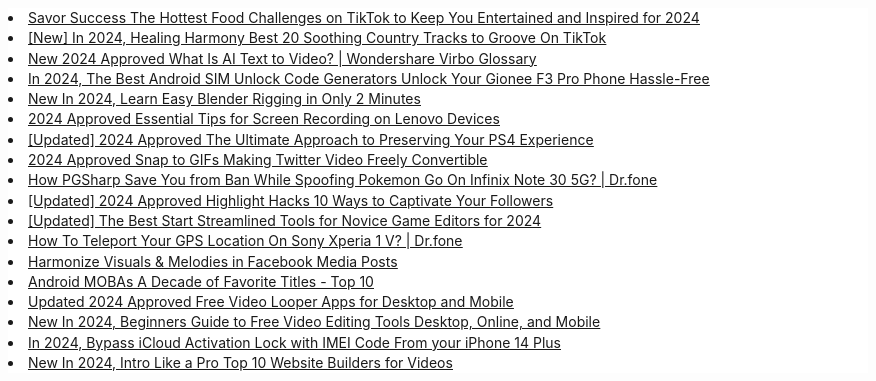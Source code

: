 <li><a href="https://tiktok-video-recordings.techidaily.com/savor-success-the-hottest-food-challenges-on-tiktok-to-keep-you-entertained-and-inspired-for-2024/"><u>Savor Success  The Hottest Food Challenges on TikTok to Keep You Entertained and Inspired for 2024</u></a></li>
<li><a href="https://tiktok-video-recordings.techidaily.com/new-in-2024-healing-harmony-best-20-soothing-country-tracks-to-groove-on-tiktok/"><u>[New] In 2024, Healing Harmony  Best 20 Soothing Country Tracks to Groove On TikTok</u></a></li>
<li><a href="https://ai-voice-clone.techidaily.com/new-2024-approved-what-is-ai-text-to-video-wondershare-virbo-glossary/"><u>New 2024 Approved What Is AI Text to Video? | Wondershare Virbo Glossary</u></a></li>
<li><a href="https://sim-unlock.techidaily.com/in-2024-the-best-android-sim-unlock-code-generators-unlock-your-gionee-f3-pro-phone-hassle-free-by-drfone-android/"><u>In 2024, The Best Android SIM Unlock Code Generators Unlock Your Gionee F3 Pro Phone Hassle-Free</u></a></li>
<li><a href="https://animation-videos.techidaily.com/new-in-2024-learn-easy-blender-rigging-in-only-2-minutes/"><u>New In 2024, Learn Easy Blender Rigging in Only 2 Minutes</u></a></li>
<li><a href="https://screen-capture.techidaily.com/2024-approved-essential-tips-for-screen-recording-on-lenovo-devices/"><u>2024 Approved  Essential Tips for Screen Recording on Lenovo Devices</u></a></li>
<li><a href="https://screen-activity-recording.techidaily.com/updated-2024-approved-the-ultimate-approach-to-preserving-your-ps4-experience/"><u>[Updated] 2024 Approved  The Ultimate Approach to Preserving Your PS4 Experience</u></a></li>
<li><a href="https://twitter-videos.techidaily.com/2024-approved-snap-to-gifs-making-twitter-video-freely-convertible/"><u>2024 Approved  Snap to GIFs  Making Twitter Video Freely Convertible</u></a></li>
<li><a href="https://android-pokemon-go.techidaily.com/how-pgsharp-save-you-from-ban-while-spoofing-pokemon-go-on-infinix-note-30-5g-drfone-by-drfone-virtual-android/"><u>How PGSharp Save You from Ban While Spoofing Pokemon Go On Infinix Note 30 5G? | Dr.fone</u></a></li>
<li><a href="https://instagram-videos.techidaily.com/updated-2024-approved-highlight-hacks-10-ways-to-captivate-your-followers/"><u>[Updated] 2024 Approved  Highlight Hacks  10 Ways to Captivate Your Followers</u></a></li>
<li><a href="https://desktop-recording.techidaily.com/updated-the-best-start-streamlined-tools-for-novice-game-editors-for-2024/"><u>[Updated] The Best Start  Streamlined Tools for Novice Game Editors for 2024</u></a></li>
<li><a href="https://change-location.techidaily.com/how-to-teleport-your-gps-location-on-sony-xperia-1-v-drfone-by-drfone-virtual-android/"><u>How To Teleport Your GPS Location On Sony Xperia 1 V? | Dr.fone</u></a></li>
<li><a href="https://facebook-video-recording.techidaily.com/harmonize-visuals-and-melodies-in-facebook-media-posts/"><u>Harmonize Visuals & Melodies in Facebook Media Posts</u></a></li>
<li><a href="https://video-screen-grab.techidaily.com/android-mobas-a-decade-of-favorite-titles-top-10/"><u>Android MOBAs  A Decade of Favorite Titles - Top 10</u></a></li>
<li><a href="https://video-content-creator.techidaily.com/updated-2024-approved-free-video-looper-apps-for-desktop-and-mobile/"><u>Updated 2024 Approved Free Video Looper Apps for Desktop and Mobile</u></a></li>
<li><a href="https://ai-video-apps.techidaily.com/new-in-2024-beginners-guide-to-free-video-editing-tools-desktop-online-and-mobile/"><u>New In 2024, Beginners Guide to Free Video Editing Tools Desktop, Online, and Mobile</u></a></li>
<li><a href="https://activate-lock.techidaily.com/in-2024-bypass-icloud-activation-lock-with-imei-code-from-your-iphone-14-plus-by-drfone-ios/"><u>In 2024, Bypass iCloud Activation Lock with IMEI Code From your iPhone 14 Plus</u></a></li>
<li><a href="https://ai-video-tools.techidaily.com/new-in-2024-intro-like-a-pro-top-10-website-builders-for-videos/"><u>New In 2024, Intro Like a Pro Top 10 Website Builders for Videos</u></a></li>
</ul></div>

